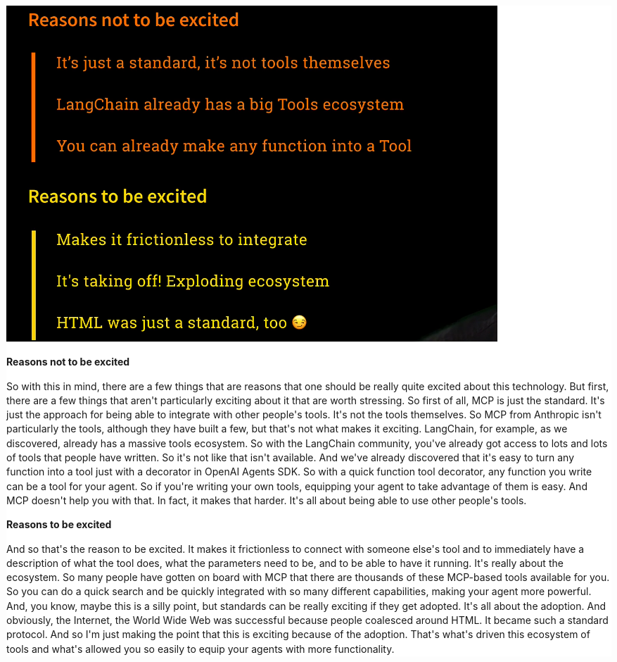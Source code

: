 ![](../img/79.png)

**Reasons not to be excited**

So with this in mind, there are a few things that are reasons that one should be really quite excited about this technology. But first, there are a few things that aren't particularly exciting about it that are worth stressing. So first of all, MCP is just the standard. It's just the approach for being able to integrate with other people's tools. It's not the tools themselves. So MCP from Anthropic isn't particularly the tools, although they have built a few, but that's not what makes it exciting. LangChain, for example, as we discovered, already has a massive tools ecosystem. So with the LangChain community, you've already got access to lots and lots of tools that people have written. So it's not like that isn't available. And we've already discovered that it's easy to turn any function into a tool just with a decorator in OpenAI Agents SDK. So with a quick function tool decorator, any function you write can be a tool for your agent. So if you're writing your own tools, equipping your agent to take advantage of them is easy. And MCP doesn't help you with that. In fact, it makes that harder. It's all about being able to use other people's tools.

**Reasons to be excited**

And so that's the reason to be excited. It makes it frictionless to connect with someone else's tool and to immediately have a description of what the tool does, what the parameters need to be, and to be able to have it running. It's really about the ecosystem. So many people have gotten on board with MCP that there are thousands of these MCP-based tools available for you. So you can do a quick search and be quickly integrated with so many different capabilities, making your agent more powerful. And, you know, maybe this is a silly point, but standards can be really exciting if they get adopted. It's all about the adoption. And obviously, the Internet, the World Wide Web was successful because people coalesced around HTML. It became such a standard protocol. And so I'm just making the point that this is exciting because of the adoption. That's what's driven this ecosystem of tools and what's allowed you so easily to equip your agents with more functionality.
